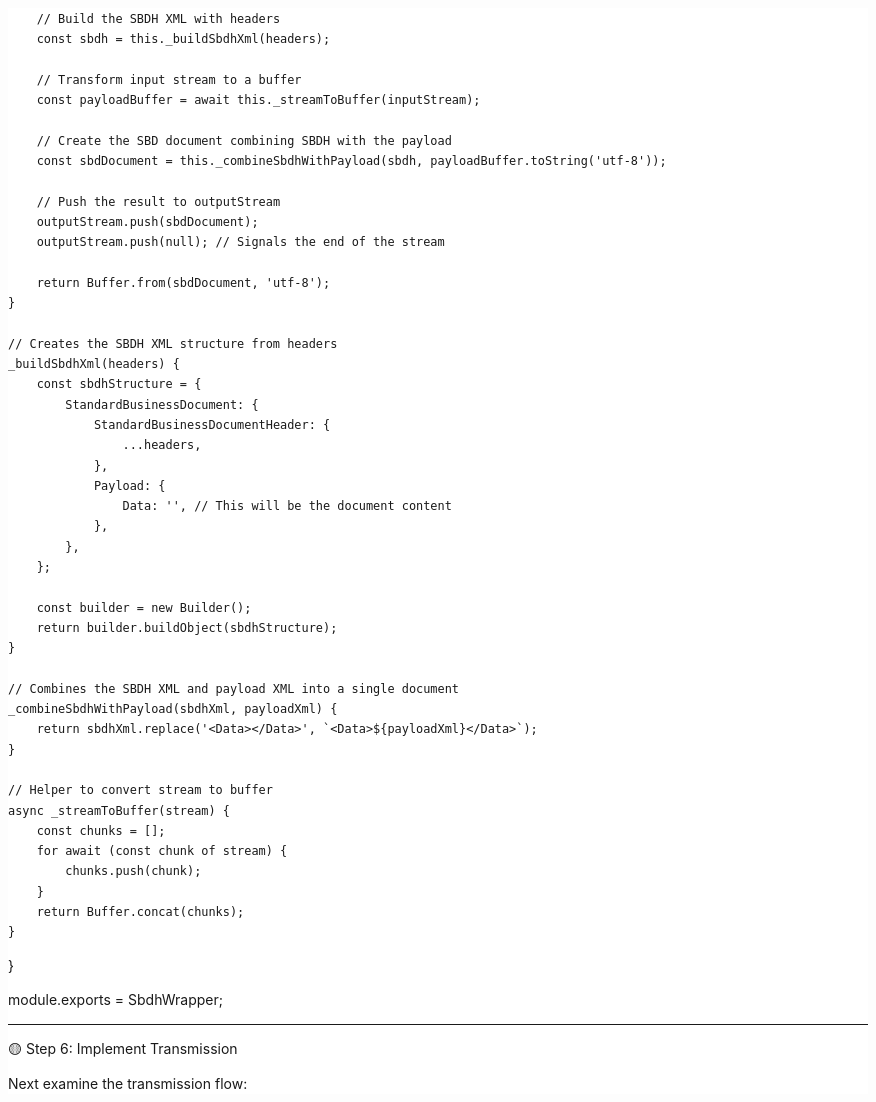         // Build the SBDH XML with headers
        const sbdh = this._buildSbdhXml(headers);

        // Transform input stream to a buffer
        const payloadBuffer = await this._streamToBuffer(inputStream);

        // Create the SBD document combining SBDH with the payload
        const sbdDocument = this._combineSbdhWithPayload(sbdh, payloadBuffer.toString('utf-8'));

        // Push the result to outputStream
        outputStream.push(sbdDocument);
        outputStream.push(null); // Signals the end of the stream

        return Buffer.from(sbdDocument, 'utf-8');
    }

    // Creates the SBDH XML structure from headers
    _buildSbdhXml(headers) {
        const sbdhStructure = {
            StandardBusinessDocument: {
                StandardBusinessDocumentHeader: {
                    ...headers,
                },
                Payload: {
                    Data: '', // This will be the document content
                },
            },
        };

        const builder = new Builder();
        return builder.buildObject(sbdhStructure);
    }

    // Combines the SBDH XML and payload XML into a single document
    _combineSbdhWithPayload(sbdhXml, payloadXml) {
        return sbdhXml.replace('<Data></Data>', `<Data>${payloadXml}</Data>`);
    }

    // Helper to convert stream to buffer
    async _streamToBuffer(stream) {
        const chunks = [];
        for await (const chunk of stream) {
            chunks.push(chunk);
        }
        return Buffer.concat(chunks);
    }
}

module.exports = SbdhWrapper;




_____________________________________________________________________________________________________________________________________________________________________________________________

🟡 Step 6: Implement Transmission

Next examine the transmission flow:
